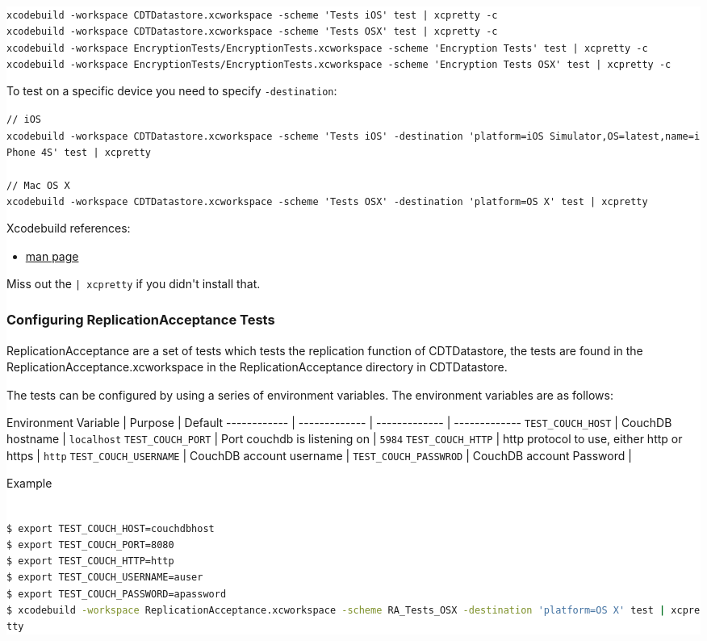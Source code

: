 ```
xcodebuild -workspace CDTDatastore.xcworkspace -scheme 'Tests iOS' test | xcpretty -c
xcodebuild -workspace CDTDatastore.xcworkspace -scheme 'Tests OSX' test | xcpretty -c
xcodebuild -workspace EncryptionTests/EncryptionTests.xcworkspace -scheme 'Encryption Tests' test | xcpretty -c
xcodebuild -workspace EncryptionTests/EncryptionTests.xcworkspace -scheme 'Encryption Tests OSX' test | xcpretty -c
```

To test on a specific device you need to specify `-destination`:

```
// iOS
xcodebuild -workspace CDTDatastore.xcworkspace -scheme 'Tests iOS' -destination 'platform=iOS Simulator,OS=latest,name=iPhone 4S' test | xcpretty

// Mac OS X
xcodebuild -workspace CDTDatastore.xcworkspace -scheme 'Tests OSX' -destination 'platform=OS X' test | xcpretty
```

Xcodebuild references:

* [man page](https://developer.apple.com/library/mac/documentation/Darwin/Reference/ManPages/man1/xcodebuild.1.html)

Miss out the `| xcpretty` if you didn't install that.

### Configuring ReplicationAcceptance Tests

ReplicationAcceptance are a set of tests which tests the replication function of CDTDatastore, the tests are found in the ReplicationAcceptance.xcworkspace in the ReplicationAcceptance directory in CDTDatastore. 

The tests can be configured by using a series of environment variables. The environment variables are as follows:

Environment Variable | Purpose | Default
------------ | ------------- | ------------- | -------------
`TEST_COUCH_HOST` | CouchDB hostname | `localhost`
`TEST_COUCH_PORT` | Port couchdb is listening on | `5984`
`TEST_COUCH_HTTP` | http protocol to use, either http or https | `http`
`TEST_COUCH_USERNAME` | CouchDB account username | 
`TEST_COUCH_PASSWROD` | CouchDB account Password | 


Example

```bash

$ export TEST_COUCH_HOST=couchdbhost
$ export TEST_COUCH_PORT=8080
$ export TEST_COUCH_HTTP=http
$ export TEST_COUCH_USERNAME=auser
$ export TEST_COUCH_PASSWORD=apassword
$ xcodebuild -workspace ReplicationAcceptance.xcworkspace -scheme RA_Tests_OSX -destination 'platform=OS X' test | xcpretty

```
